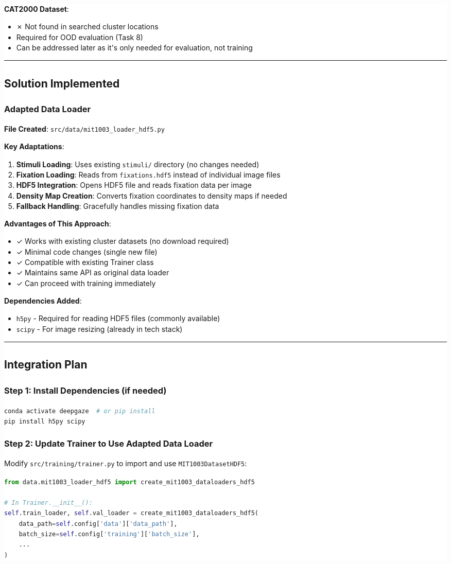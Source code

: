 **CAT2000 Dataset**:
- ✗ Not found in searched cluster locations
- Required for OOD evaluation (Task 8)
- Can be addressed later as it's only needed for evaluation, not training

---

## Solution Implemented

### Adapted Data Loader

**File Created**: `src/data/mit1003_loader_hdf5.py`

**Key Adaptations**:
1. **Stimuli Loading**: Uses existing `stimuli/` directory (no changes needed)
2. **Fixation Loading**: Reads from `fixations.hdf5` instead of individual image files
3. **HDF5 Integration**: Opens HDF5 file and reads fixation data per image
4. **Density Map Creation**: Converts fixation coordinates to density maps if needed
5. **Fallback Handling**: Gracefully handles missing fixation data

**Advantages of This Approach**:
- ✓ Works with existing cluster datasets (no download required)
- ✓ Minimal code changes (single new file)
- ✓ Compatible with existing Trainer class
- ✓ Maintains same API as original data loader
- ✓ Can proceed with training immediately

**Dependencies Added**:
- `h5py` - Required for reading HDF5 files (commonly available)
- `scipy` - For image resizing (already in tech stack)

---

## Integration Plan

### Step 1: Install Dependencies (if needed)
```bash
conda activate deepgaze  # or pip install
pip install h5py scipy
```

### Step 2: Update Trainer to Use Adapted Data Loader
Modify `src/training/trainer.py` to import and use `MIT1003DatasetHDF5`:
```python
from data.mit1003_loader_hdf5 import create_mit1003_dataloaders_hdf5

# In Trainer.__init__():
self.train_loader, self.val_loader = create_mit1003_dataloaders_hdf5(
    data_path=self.config['data']['data_path'],
    batch_size=self.config['training']['batch_size'],
    ...
)
```

